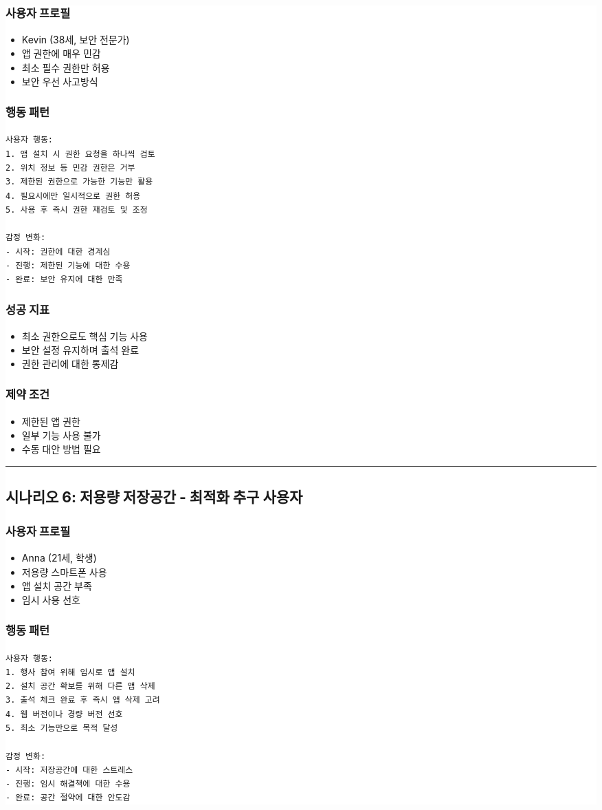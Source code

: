 ### 사용자 프로필
- Kevin (38세, 보안 전문가)
- 앱 권한에 매우 민감
- 최소 필수 권한만 허용
- 보안 우선 사고방식

### 행동 패턴
```
사용자 행동:
1. 앱 설치 시 권한 요청을 하나씩 검토
2. 위치 정보 등 민감 권한은 거부
3. 제한된 권한으로 가능한 기능만 활용
4. 필요시에만 일시적으로 권한 허용
5. 사용 후 즉시 권한 재검토 및 조정

감정 변화:
- 시작: 권한에 대한 경계심
- 진행: 제한된 기능에 대한 수용
- 완료: 보안 유지에 대한 만족
```

### 성공 지표
- 최소 권한으로도 핵심 기능 사용
- 보안 설정 유지하며 출석 완료
- 권한 관리에 대한 통제감

### 제약 조건
- 제한된 앱 권한
- 일부 기능 사용 불가
- 수동 대안 방법 필요

---

## 시나리오 6: 저용량 저장공간 - 최적화 추구 사용자

### 사용자 프로필
- Anna (21세, 학생)
- 저용량 스마트폰 사용
- 앱 설치 공간 부족
- 임시 사용 선호

### 행동 패턴
```
사용자 행동:
1. 행사 참여 위해 임시로 앱 설치
2. 설치 공간 확보를 위해 다른 앱 삭제
3. 출석 체크 완료 후 즉시 앱 삭제 고려
4. 웹 버전이나 경량 버전 선호
5. 최소 기능만으로 목적 달성

감정 변화:
- 시작: 저장공간에 대한 스트레스
- 진행: 임시 해결책에 대한 수용
- 완료: 공간 절약에 대한 안도감
```
